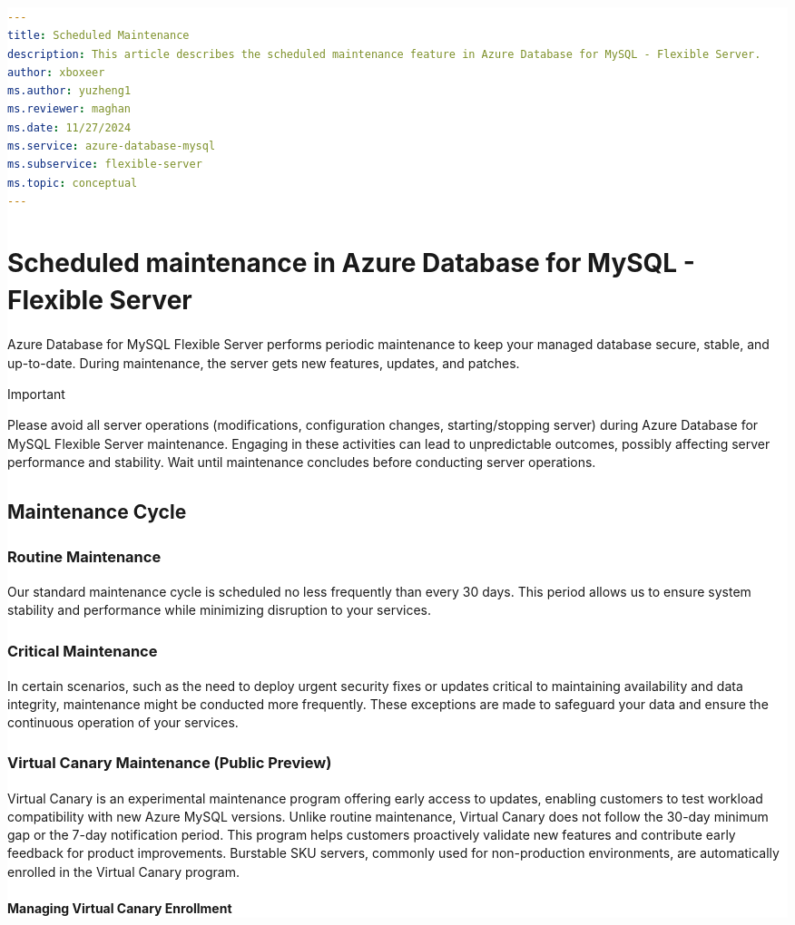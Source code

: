 ```yaml
---
title: Scheduled Maintenance
description: This article describes the scheduled maintenance feature in Azure Database for MySQL - Flexible Server.
author: xboxeer
ms.author: yuzheng1
ms.reviewer: maghan
ms.date: 11/27/2024
ms.service: azure-database-mysql
ms.subservice: flexible-server
ms.topic: conceptual
---
```


# Scheduled maintenance in Azure Database for MySQL - Flexible Server

Azure Database for MySQL Flexible Server performs periodic maintenance to keep your managed database secure, stable, and up-to-date. During maintenance, the server gets new features, updates, and patches.
> [!IMPORTANT]  
> Please avoid all server operations (modifications, configuration changes, starting/stopping server) during Azure Database for MySQL Flexible Server maintenance. Engaging in these activities can lead to unpredictable outcomes, possibly affecting server performance and stability. Wait until maintenance concludes before conducting server operations.

## Maintenance Cycle

### Routine Maintenance

Our standard maintenance cycle is scheduled no less frequently than every 30 days. This period allows us to ensure system stability and performance while minimizing disruption to your services.

### Critical Maintenance

In certain scenarios, such as the need to deploy urgent security fixes or updates critical to maintaining availability and data integrity, maintenance might be conducted more frequently. These exceptions are made to safeguard your data and ensure the continuous operation of your services.

<a id="locating-maintenance-details"></a>

### Virtual Canary Maintenance (Public Preview)
Virtual Canary is an experimental maintenance program offering early access to updates, enabling customers to test workload compatibility with new Azure MySQL versions. Unlike routine maintenance, Virtual Canary does not follow the 30-day minimum gap or the 7-day notification period. This program helps customers proactively validate new features and contribute early feedback for product improvements. Burstable SKU servers, commonly used for non-production environments, are automatically enrolled in the Virtual Canary program.

#### Managing Virtual Canary Enrollment  
